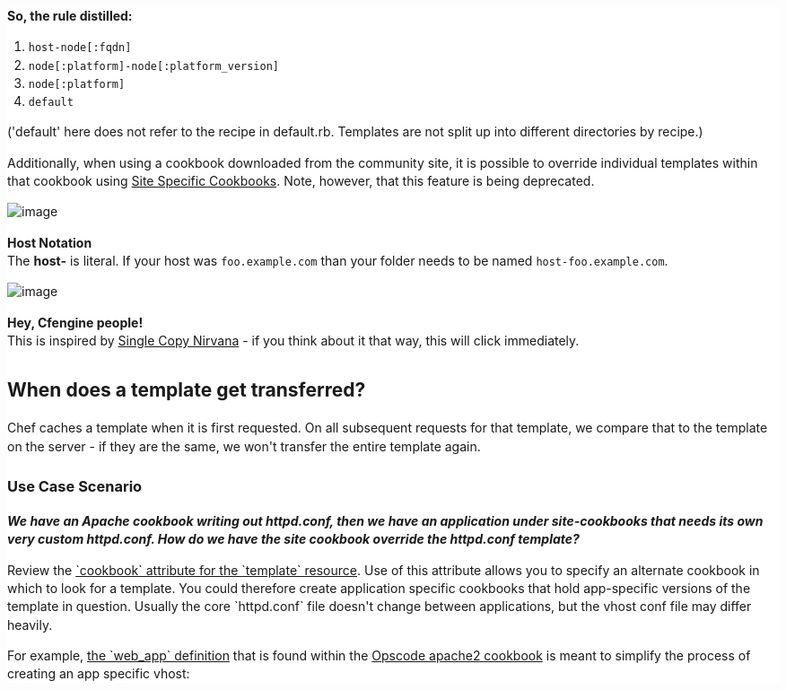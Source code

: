 **So, the rule distilled:**

1.  `host-node[:fqdn]`
2.  `node[:platform]-node[:platform_version]`
3.  `node[:platform]`
4.  `default`

('default' here does not refer to the recipe in default.rb. Templates
are not split up into different directories by recipe.)

Additionally, when using a cookbook downloaded from the community site,
it is possible to override individual templates within that cookbook
using [Site Specific
Cookbooks](http://wiki.opscode.com/display/chef/Cookbooks#Cookbooks-SiteSpecificCookbooks).
Note, however, that this feature is being deprecated.

  

![image](images/icons/emoticons/information.gif)

**Host Notation**  
The **host-** is literal. If your host was `foo.example.com` than your
folder needs to be named `host-foo.example.com`.

![image](images/icons/emoticons/check.gif)

**Hey, Cfengine people!**  
This is inspired by [Single Copy
Nirvana](http://cfwiki.org/cfwiki/index.php/Singlecopy_Nirvana) - if you
think about it that way, this will click immediately.

When does a template get transferred?
-------------------------------------

Chef caches a template when it is first requested. On all subsequent
requests for that template, we compare that to the template on the
server - if they are the same, we won't transfer the entire template
again.

### Use Case Scenario

***We have an Apache cookbook writing out httpd.conf, then we have an
application under site-cookbooks that needs its own very custom
httpd.conf. How do we have the site cookbook override the httpd.conf
template?***

Review the [\`cookbook\` attribute for the \`template\`
resource](http://wiki.opscode.com/display/chef/Resources#Resources-Template).
Use of this attribute allows you to specify an alternate cookbook in
which to look for a template. You could therefore create application
specific cookbooks that hold app-specific versions of the template in
question. Usually the core \`httpd.conf\` file doesn't change between
applications, but the vhost conf file may differ heavily.

For example, [the \`web\_app\`
definition](https://github.com/opscode/cookbooks/blob/master/apache2/definitions/web_app.rb)
that is found within the [Opscode apache2
cookbook](http://community.opscode.com/cookbooks/apache2) is meant to
simplify the process of creating an app specific vhost:
